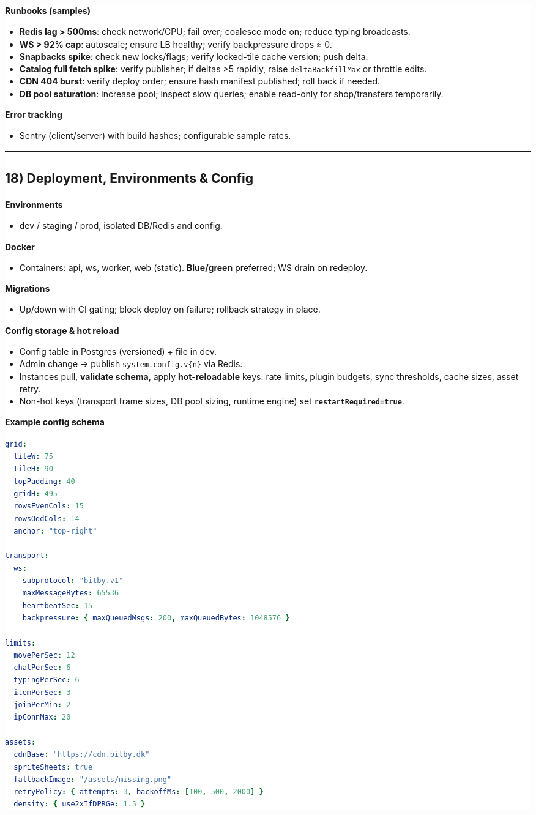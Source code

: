 **Runbooks (samples)**
- **Redis lag > 500ms**: check network/CPU; fail over; coalesce mode on; reduce typing broadcasts.  
- **WS > 92% cap**: autoscale; ensure LB healthy; verify backpressure drops ≈ 0.  
- **Snapbacks spike**: check new locks/flags; verify locked-tile cache version; push delta.  
- **Catalog full fetch spike**: verify publisher; if deltas >5 rapidly, raise `deltaBackfillMax` or throttle edits.  
- **CDN 404 burst**: verify deploy order; ensure hash manifest published; roll back if needed.  
- **DB pool saturation**: increase pool; inspect slow queries; enable read-only for shop/transfers temporarily.

**Error tracking**
- Sentry (client/server) with build hashes; configurable sample rates.

---

## 18) Deployment, Environments & Config

**Environments**
- dev / staging / prod, isolated DB/Redis and config.

**Docker**
- Containers: api, ws, worker, web (static). **Blue/green** preferred; WS drain on redeploy.

**Migrations**
- Up/down with CI gating; block deploy on failure; rollback strategy in place.

**Config storage & hot reload**
- Config table in Postgres (versioned) + file in dev.  
- Admin change → publish `system.config.v{n}` via Redis.  
- Instances pull, **validate schema**, apply **hot-reloadable** keys: rate limits, plugin budgets, sync thresholds, cache sizes, asset retry.  
- Non-hot keys (transport frame sizes, DB pool sizing, runtime engine) set **`restartRequired=true`**.

**Example config schema**
```yaml
grid:
  tileW: 75
  tileH: 90
  topPadding: 40
  gridH: 495
  rowsEvenCols: 15
  rowsOddCols: 14
  anchor: "top-right"

transport:
  ws:
    subprotocol: "bitby.v1"
    maxMessageBytes: 65536
    heartbeatSec: 15
    backpressure: { maxQueuedMsgs: 200, maxQueuedBytes: 1048576 }

limits:
  movePerSec: 12
  chatPerSec: 6
  typingPerSec: 6
  itemPerSec: 3
  joinPerMin: 2
  ipConnMax: 20

assets:
  cdnBase: "https://cdn.bitby.dk"
  spriteSheets: true
  fallbackImage: "/assets/missing.png"
  retryPolicy: { attempts: 3, backoffMs: [100, 500, 2000] }
  density: { use2xIfDPRGe: 1.5 }
```